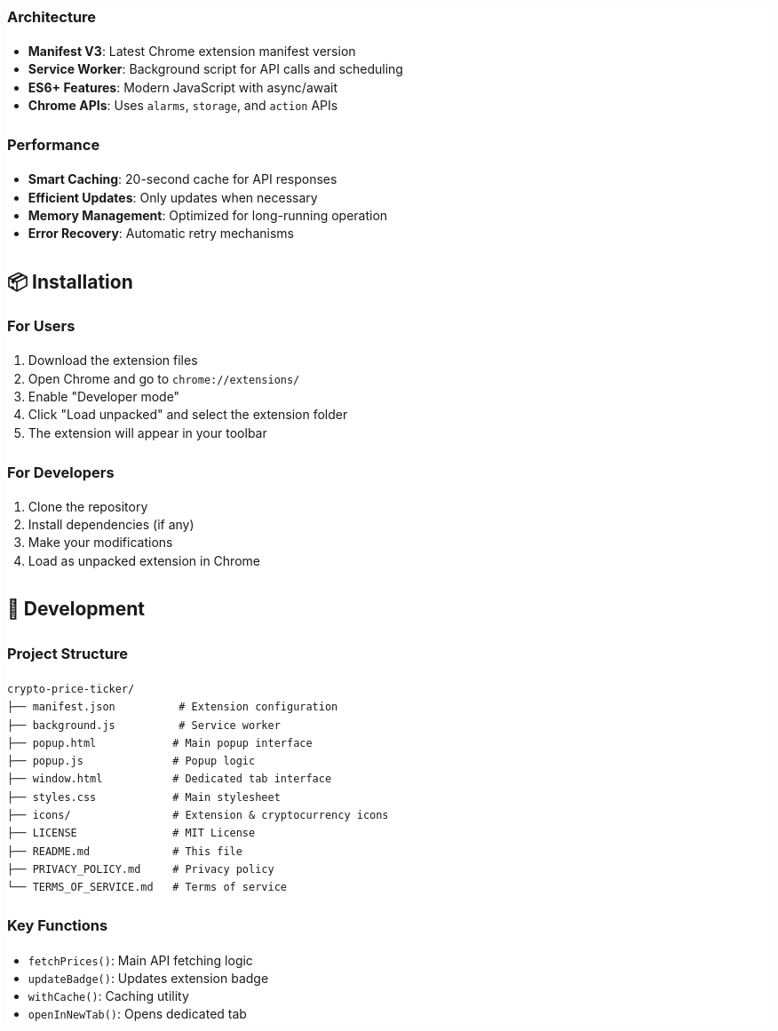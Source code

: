 ### Architecture
- **Manifest V3**: Latest Chrome extension manifest version
- **Service Worker**: Background script for API calls and scheduling
- **ES6+ Features**: Modern JavaScript with async/await
- **Chrome APIs**: Uses `alarms`, `storage`, and `action` APIs

### Performance
- **Smart Caching**: 20-second cache for API responses
- **Efficient Updates**: Only updates when necessary
- **Memory Management**: Optimized for long-running operation
- **Error Recovery**: Automatic retry mechanisms

## 📦 Installation

### For Users
1. Download the extension files
2. Open Chrome and go to `chrome://extensions/`
3. Enable "Developer mode"
4. Click "Load unpacked" and select the extension folder
5. The extension will appear in your toolbar

### For Developers
1. Clone the repository
2. Install dependencies (if any)
3. Make your modifications
4. Load as unpacked extension in Chrome

## 🔧 Development

### Project Structure
```
crypto-price-ticker/
├── manifest.json          # Extension configuration
├── background.js          # Service worker
├── popup.html            # Main popup interface
├── popup.js              # Popup logic
├── window.html           # Dedicated tab interface
├── styles.css            # Main stylesheet
├── icons/                # Extension & cryptocurrency icons
├── LICENSE               # MIT License
├── README.md             # This file
├── PRIVACY_POLICY.md     # Privacy policy
└── TERMS_OF_SERVICE.md   # Terms of service
```

### Key Functions
- `fetchPrices()`: Main API fetching logic
- `updateBadge()`: Updates extension badge
- `withCache()`: Caching utility
- `openInNewTab()`: Opens dedicated tab
